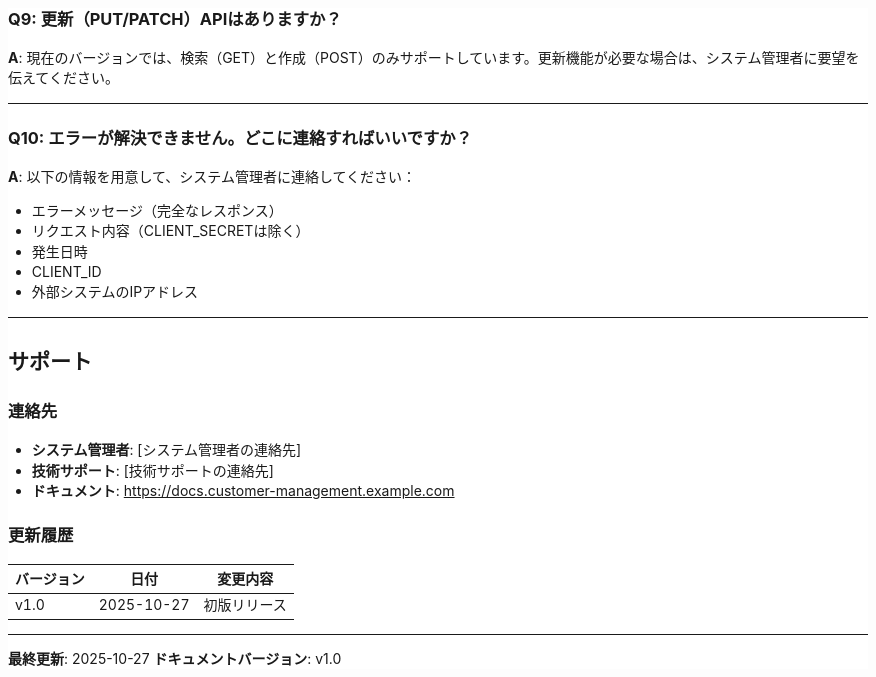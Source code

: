 
### Q9: 更新（PUT/PATCH）APIはありますか？

**A**: 現在のバージョンでは、検索（GET）と作成（POST）のみサポートしています。更新機能が必要な場合は、システム管理者に要望を伝えてください。

---

### Q10: エラーが解決できません。どこに連絡すればいいですか？

**A**: 以下の情報を用意して、システム管理者に連絡してください：
- エラーメッセージ（完全なレスポンス）
- リクエスト内容（CLIENT_SECRETは除く）
- 発生日時
- CLIENT_ID
- 外部システムのIPアドレス

---

## サポート

### 連絡先

- **システム管理者**: [システム管理者の連絡先]
- **技術サポート**: [技術サポートの連絡先]
- **ドキュメント**: https://docs.customer-management.example.com

### 更新履歴

| バージョン | 日付 | 変更内容 |
|----------|------|---------|
| v1.0 | 2025-10-27 | 初版リリース |

---

**最終更新**: 2025-10-27
**ドキュメントバージョン**: v1.0
